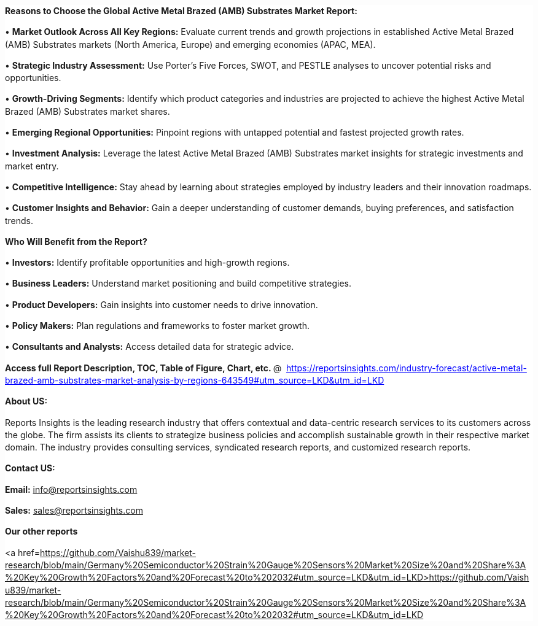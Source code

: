 <strong>Reasons to Choose the Global Active Metal Brazed (AMB) Substrates Market Report:</strong>

• <strong>Market Outlook Across All Key Regions:</strong> Evaluate current trends and growth projections in established Active Metal Brazed (AMB) Substrates markets (North America, Europe) and emerging economies (APAC, MEA).

• <strong>Strategic Industry Assessment:</strong> Use Porter’s Five Forces, SWOT, and PESTLE analyses to uncover potential risks and opportunities.

• <strong>Growth-Driving Segments:</strong> Identify which product categories and industries are projected to achieve the highest Active Metal Brazed (AMB) Substrates market shares.

• <strong>Emerging Regional Opportunities:</strong> Pinpoint regions with untapped potential and fastest projected growth rates.

• <strong>Investment Analysis:</strong> Leverage the latest Active Metal Brazed (AMB) Substrates market insights for strategic investments and market entry.

• <strong>Competitive Intelligence:</strong> Stay ahead by learning about strategies employed by industry leaders and their innovation roadmaps.

• <strong>Customer Insights and Behavior:</strong> Gain a deeper understanding of customer demands, buying preferences, and satisfaction trends.

<strong>Who Will Benefit from the Report?</strong>

• <strong>Investors:</strong> Identify profitable opportunities and high-growth regions.

• <strong>Business Leaders:</strong> Understand market positioning and build competitive strategies.

• <strong>Product Developers:</strong> Gain insights into customer needs to drive innovation.

• <strong>Policy Makers:</strong> Plan regulations and frameworks to foster market growth.

• <strong>Consultants and Analysts:</strong> Access detailed data for strategic advice.
</ul>
<strong>Access full Report Description, TOC, Table of Figure, Chart, etc. </strong>@  <a href=https://reportsinsights.com/industry-forecast/active-metal-brazed-amb-substrates-market-analysis-by-regions-643549#utm_source=LKD&utm_id=LKD style=color:#0000ff;>https://reportsinsights.com/industry-forecast/active-metal-brazed-amb-substrates-market-analysis-by-regions-643549#utm_source=LKD&utm_id=LKD</a></font>

<strong><strong>About US</strong>:</strong>

Reports Insights is the leading research industry that offers contextual and data-centric research services to its customers across the globe. The firm assists its clients to strategize business policies and accomplish sustainable growth in their respective market domain. The industry provides consulting services, syndicated research reports, and customized research reports.

<strong>Contact US:</strong>

<p class=""""><b>Email:</b> <a href=mailto:info@reportsinsights.com>info@reportsinsights.com</a></p>
<p class=""""><b>Sales:</b> <a href=mailto:sales@reportsinsights.com>sales@reportsinsights.com</a></p>

<strong>Our other reports</strong>

<a href=https://github.com/Vaishu839/market-research/blob/main/Germany%20Semiconductor%20Strain%20Gauge%20Sensors%20Market%20Size%20and%20Share%3A%20Key%20Growth%20Factors%20and%20Forecast%20to%202032#utm_source=LKD&utm_id=LKD>https://github.com/Vaishu839/market-research/blob/main/Germany%20Semiconductor%20Strain%20Gauge%20Sensors%20Market%20Size%20and%20Share%3A%20Key%20Growth%20Factors%20and%20Forecast%20to%202032#utm_source=LKD&utm_id=LKD</a>

